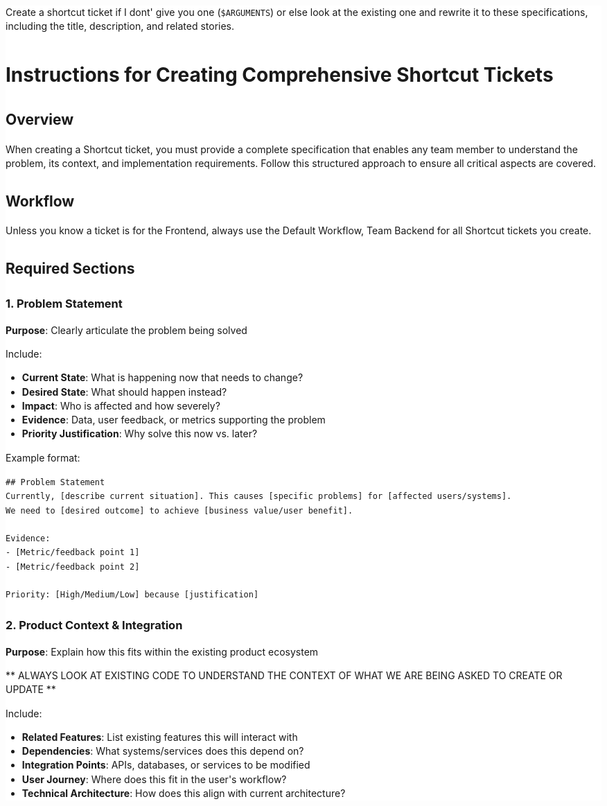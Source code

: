 Create a shortcut ticket if I dont' give you one (`$ARGUMENTS`) or else look at the existing one and rewrite it to these specifications, including the title, description, and related stories.

# Instructions for Creating Comprehensive Shortcut Tickets

## Overview
When creating a Shortcut ticket, you must provide a complete specification that enables any team member to understand the problem, its context, and implementation requirements. Follow this structured approach to ensure all critical aspects are covered.

## Workflow
Unless you know a ticket is for the Frontend, always use the Default Workflow, Team Backend for all Shortcut tickets you create. 

## Required Sections

### 1. Problem Statement
**Purpose**: Clearly articulate the problem being solved

Include:
- **Current State**: What is happening now that needs to change?
- **Desired State**: What should happen instead?
- **Impact**: Who is affected and how severely?
- **Evidence**: Data, user feedback, or metrics supporting the problem
- **Priority Justification**: Why solve this now vs. later?

Example format:
```
## Problem Statement
Currently, [describe current situation]. This causes [specific problems] for [affected users/systems].
We need to [desired outcome] to achieve [business value/user benefit].

Evidence:
- [Metric/feedback point 1]
- [Metric/feedback point 2]

Priority: [High/Medium/Low] because [justification]
```

### 2. Product Context & Integration
**Purpose**: Explain how this fits within the existing product ecosystem

** ALWAYS LOOK AT EXISTING CODE TO UNDERSTAND THE CONTEXT OF WHAT WE ARE BEING ASKED TO CREATE OR UPDATE **

Include:
- **Related Features**: List existing features this will interact with
- **Dependencies**: What systems/services does this depend on?
- **Integration Points**: APIs, databases, or services to be modified
- **User Journey**: Where does this fit in the user's workflow?
- **Technical Architecture**: How does this align with current architecture?

